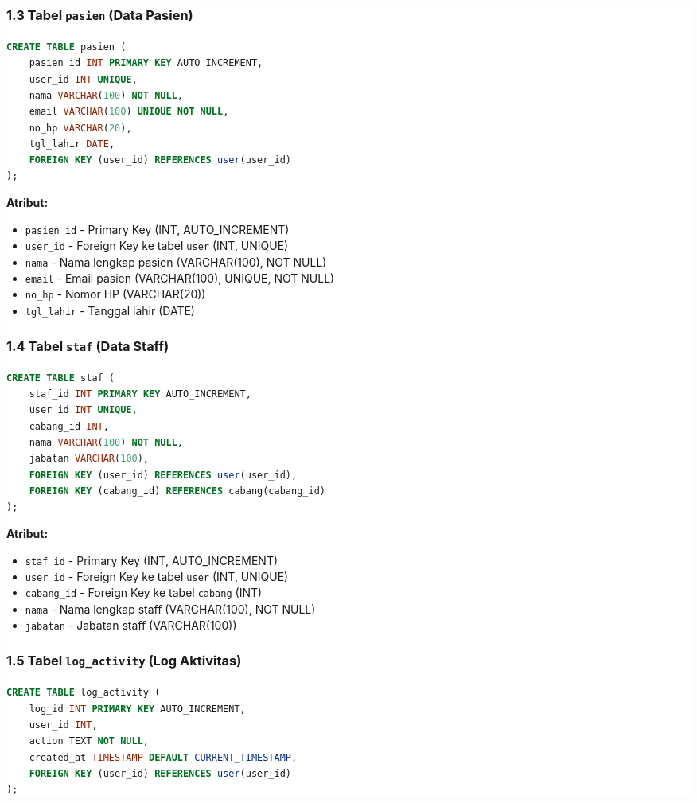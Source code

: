 ### **1.3 Tabel `pasien` (Data Pasien)**
```sql
CREATE TABLE pasien (
    pasien_id INT PRIMARY KEY AUTO_INCREMENT,
    user_id INT UNIQUE,
    nama VARCHAR(100) NOT NULL,
    email VARCHAR(100) UNIQUE NOT NULL,
    no_hp VARCHAR(20),
    tgl_lahir DATE,
    FOREIGN KEY (user_id) REFERENCES user(user_id)
);
```

**Atribut:**
- `pasien_id` - Primary Key (INT, AUTO_INCREMENT)
- `user_id` - Foreign Key ke tabel `user` (INT, UNIQUE)
- `nama` - Nama lengkap pasien (VARCHAR(100), NOT NULL)
- `email` - Email pasien (VARCHAR(100), UNIQUE, NOT NULL)
- `no_hp` - Nomor HP (VARCHAR(20))
- `tgl_lahir` - Tanggal lahir (DATE)

### **1.4 Tabel `staf` (Data Staff)**
```sql
CREATE TABLE staf (
    staf_id INT PRIMARY KEY AUTO_INCREMENT,
    user_id INT UNIQUE,
    cabang_id INT,
    nama VARCHAR(100) NOT NULL,
    jabatan VARCHAR(100),
    FOREIGN KEY (user_id) REFERENCES user(user_id),
    FOREIGN KEY (cabang_id) REFERENCES cabang(cabang_id)
);
```

**Atribut:**
- `staf_id` - Primary Key (INT, AUTO_INCREMENT)
- `user_id` - Foreign Key ke tabel `user` (INT, UNIQUE)
- `cabang_id` - Foreign Key ke tabel `cabang` (INT)
- `nama` - Nama lengkap staff (VARCHAR(100), NOT NULL)
- `jabatan` - Jabatan staff (VARCHAR(100))

### **1.5 Tabel `log_activity` (Log Aktivitas)**
```sql
CREATE TABLE log_activity (
    log_id INT PRIMARY KEY AUTO_INCREMENT,
    user_id INT,
    action TEXT NOT NULL,
    created_at TIMESTAMP DEFAULT CURRENT_TIMESTAMP,
    FOREIGN KEY (user_id) REFERENCES user(user_id)
);
```
